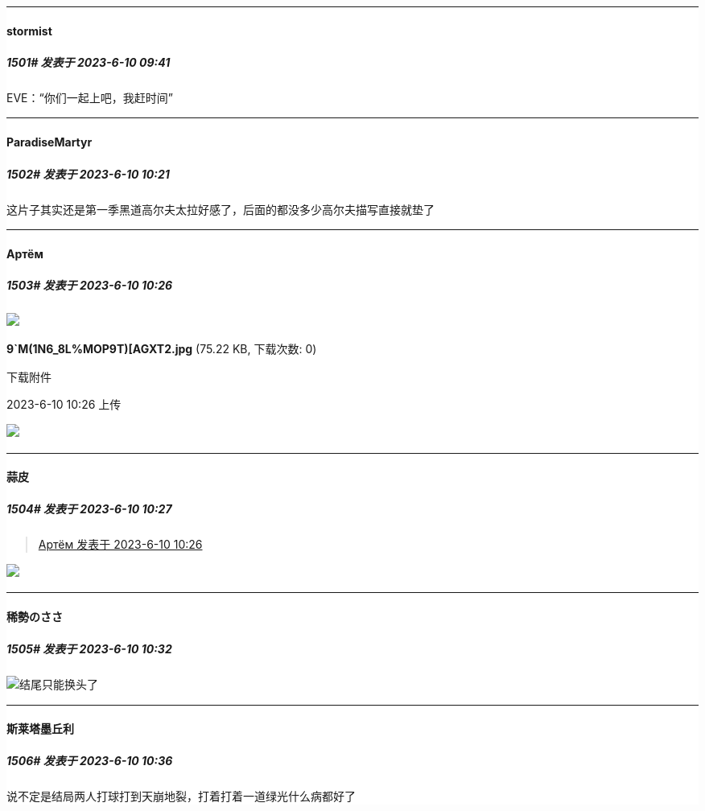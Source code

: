 
*****

####  stormist  
##### 1501#       发表于 2023-6-10 09:41

EVE：“你们一起上吧，我赶时间”


*****

####  ParadiseMartyr  
##### 1502#       发表于 2023-6-10 10:21

这片子其实还是第一季黑道高尔夫太拉好感了，后面的都没多少高尔夫描写直接就垫了


*****

####  Артём  
##### 1503#       发表于 2023-6-10 10:26

<img src="https://img.saraba1st.com/forum/202306/10/102638lvb3pjxl5n4vk8zz.jpg" referrerpolicy="no-referrer">

<strong>9`M(1N6_8L%MOP9T)[AGXT2.jpg</strong> (75.22 KB, 下载次数: 0)

下载附件

2023-6-10 10:26 上传

<img src="https://static.saraba1st.com/image/smiley/face2017/077.png" referrerpolicy="no-referrer">

*****

####  蒜皮  
##### 1504#       发表于 2023-6-10 10:27

<blockquote><a href="httphttps://bbs.saraba1st.com/2b/forum.php?mod=redirect&amp;goto=findpost&amp;pid=61214039&amp;ptid=2034368" target="_blank">Артём 发表于 2023-6-10 10:26</a></blockquote>
<img src="https://static.saraba1st.com/image/smiley/face2017/112.png" referrerpolicy="no-referrer">

*****

####  稀勢のささ  
##### 1505#       发表于 2023-6-10 10:32

<img src="https://static.saraba1st.com/image/smiley/face2017/067.png" referrerpolicy="no-referrer">结尾只能换头了


*****

####  斯莱塔墨丘利  
##### 1506#       发表于 2023-6-10 10:36

说不定是结局两人打球打到天崩地裂，打着打着一道绿光什么病都好了
